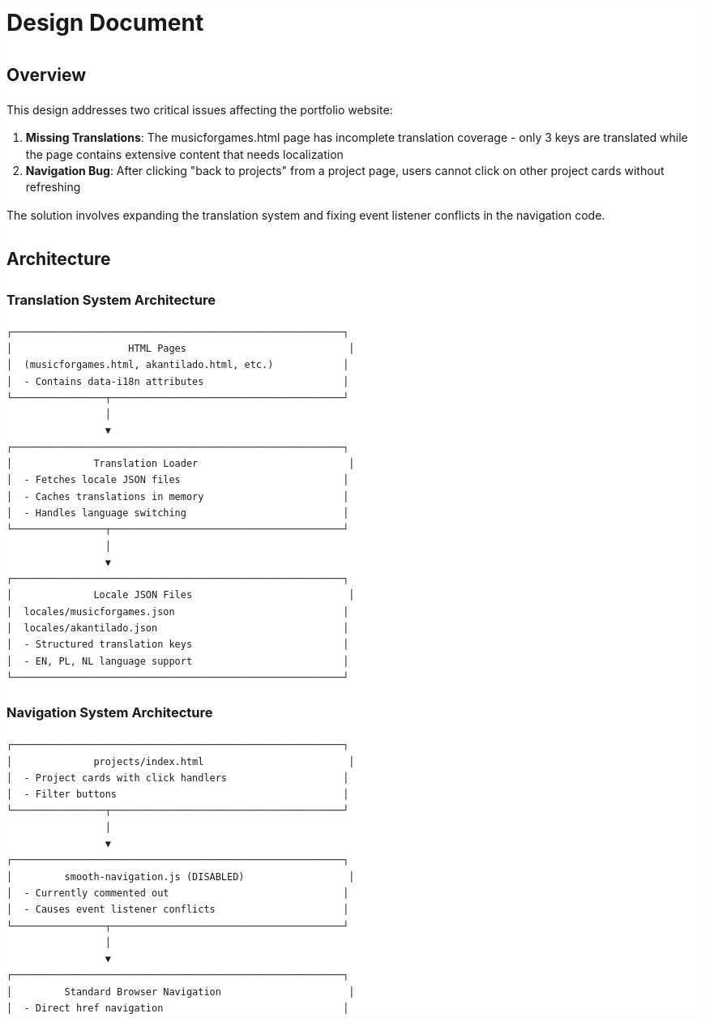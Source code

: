 # Design Document

## Overview

This design addresses two critical issues affecting the portfolio website:

1. **Missing Translations**: The musicforgames.html page has incomplete translation coverage - only 3 keys are translated while the page contains extensive content that needs localization
2. **Navigation Bug**: After clicking "back to projects" from a project page, users cannot click on other project cards without refreshing

The solution involves expanding the translation system and fixing event listener conflicts in the navigation code.

## Architecture

### Translation System Architecture

```
┌─────────────────────────────────────────────────────────┐
│                    HTML Pages                            │
│  (musicforgames.html, akantilado.html, etc.)            │
│  - Contains data-i18n attributes                        │
└────────────────┬────────────────────────────────────────┘
                 │
                 ▼
┌─────────────────────────────────────────────────────────┐
│              Translation Loader                          │
│  - Fetches locale JSON files                            │
│  - Caches translations in memory                        │
│  - Handles language switching                           │
└────────────────┬────────────────────────────────────────┘
                 │
                 ▼
┌─────────────────────────────────────────────────────────┐
│              Locale JSON Files                           │
│  locales/musicforgames.json                             │
│  locales/akantilado.json                                │
│  - Structured translation keys                          │
│  - EN, PL, NL language support                          │
└─────────────────────────────────────────────────────────┘
```

### Navigation System Architecture

```
┌─────────────────────────────────────────────────────────┐
│              projects/index.html                         │
│  - Project cards with click handlers                    │
│  - Filter buttons                                       │
└────────────────┬────────────────────────────────────────┘
                 │
                 ▼
┌─────────────────────────────────────────────────────────┐
│         smooth-navigation.js (DISABLED)                  │
│  - Currently commented out                              │
│  - Causes event listener conflicts                      │
└────────────────┬────────────────────────────────────────┘
                 │
                 ▼
┌─────────────────────────────────────────────────────────┐
│         Standard Browser Navigation                      │
│  - Direct href navigation                               │
```